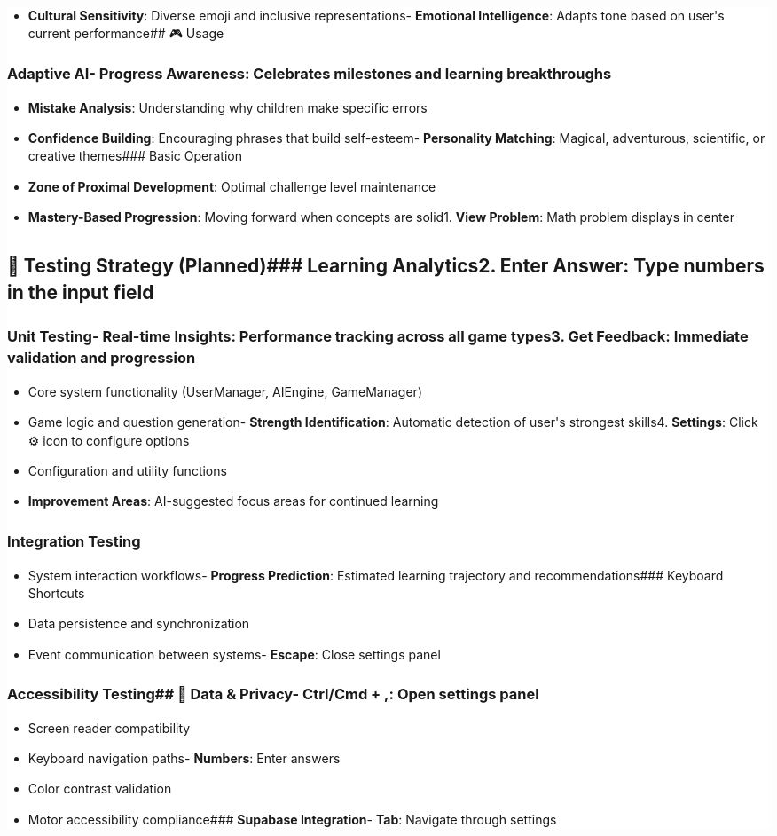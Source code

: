 - **Cultural Sensitivity**: Diverse emoji and inclusive representations- **Emotional Intelligence**: Adapts tone based on user's current performance## 🎮 Usage



### Adaptive AI- **Progress Awareness**: Celebrates milestones and learning breakthroughs

- **Mistake Analysis**: Understanding why children make specific errors

- **Confidence Building**: Encouraging phrases that build self-esteem- **Personality Matching**: Magical, adventurous, scientific, or creative themes### Basic Operation

- **Zone of Proximal Development**: Optimal challenge level maintenance

- **Mastery-Based Progression**: Moving forward when concepts are solid1. **View Problem**: Math problem displays in center



## 🧪 Testing Strategy (Planned)### **Learning Analytics**2. **Enter Answer**: Type numbers in the input field



### Unit Testing- **Real-time Insights**: Performance tracking across all game types3. **Get Feedback**: Immediate validation and progression

- Core system functionality (UserManager, AIEngine, GameManager)

- Game logic and question generation- **Strength Identification**: Automatic detection of user's strongest skills4. **Settings**: Click ⚙ icon to configure options

- Configuration and utility functions

- **Improvement Areas**: AI-suggested focus areas for continued learning

### Integration Testing

- System interaction workflows- **Progress Prediction**: Estimated learning trajectory and recommendations### Keyboard Shortcuts

- Data persistence and synchronization

- Event communication between systems- **Escape**: Close settings panel



### Accessibility Testing## 💾 Data & Privacy- **Ctrl/Cmd + ,**: Open settings panel

- Screen reader compatibility

- Keyboard navigation paths- **Numbers**: Enter answers

- Color contrast validation

- Motor accessibility compliance### **Supabase Integration**- **Tab**: Navigate through settings
